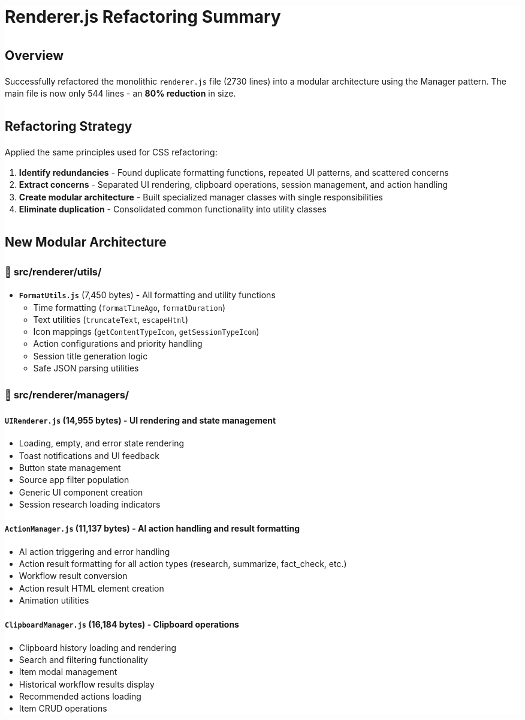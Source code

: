 # Renderer.js Refactoring Summary

## Overview
Successfully refactored the monolithic `renderer.js` file (2730 lines) into a modular architecture using the Manager pattern. The main file is now only 544 lines - an **80% reduction** in size.

## Refactoring Strategy
Applied the same principles used for CSS refactoring:
1. **Identify redundancies** - Found duplicate formatting functions, repeated UI patterns, and scattered concerns
2. **Extract concerns** - Separated UI rendering, clipboard operations, session management, and action handling
3. **Create modular architecture** - Built specialized manager classes with single responsibilities
4. **Eliminate duplication** - Consolidated common functionality into utility classes

## New Modular Architecture

### 📁 **src/renderer/utils/**
- **`FormatUtils.js`** (7,450 bytes) - All formatting and utility functions
  - Time formatting (`formatTimeAgo`, `formatDuration`)
  - Text utilities (`truncateText`, `escapeHtml`) 
  - Icon mappings (`getContentTypeIcon`, `getSessionTypeIcon`)
  - Action configurations and priority handling
  - Session title generation logic
  - Safe JSON parsing utilities

### 📁 **src/renderer/managers/**

#### **`UIRenderer.js`** (14,955 bytes) - UI rendering and state management
- Loading, empty, and error state rendering
- Toast notifications and UI feedback
- Button state management
- Source app filter population
- Generic UI component creation
- Session research loading indicators

#### **`ActionManager.js`** (11,137 bytes) - AI action handling and result formatting
- AI action triggering and error handling
- Action result formatting for all action types (research, summarize, fact_check, etc.)
- Workflow result conversion
- Action result HTML element creation
- Animation utilities

#### **`ClipboardManager.js`** (16,184 bytes) - Clipboard operations
- Clipboard history loading and rendering
- Search and filtering functionality
- Item modal management
- Historical workflow results display
- Recommended actions loading
- Item CRUD operations
